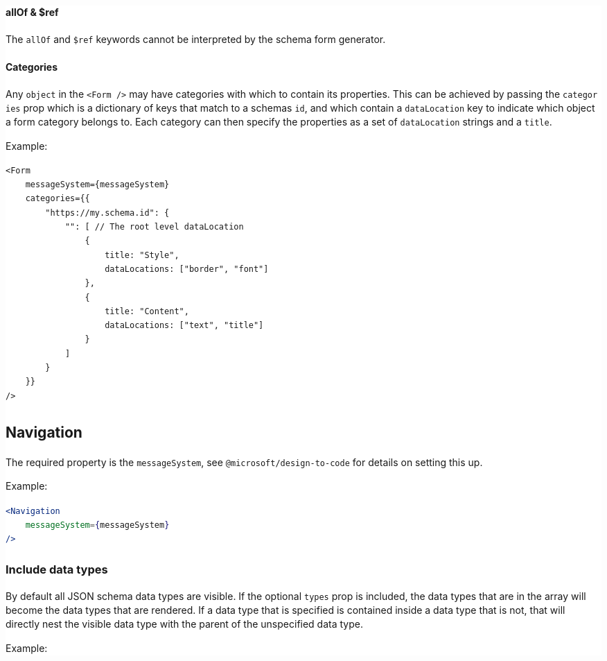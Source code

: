 #### allOf & $ref

The `allOf` and `$ref` keywords cannot be interpreted by the schema form generator.

#### Categories

Any `object` in the `<Form />` may have categories with which to contain its properties. This can be achieved by passing the `categories` prop which is a dictionary of keys that match to a schemas `id`, and which contain a `dataLocation` key to indicate which object a form category belongs to. Each category can then specify the properties as a set of `dataLocation` strings and a `title`.

Example:

```tsx
<Form
    messageSystem={messageSystem}
    categories={{
        "https://my.schema.id": {
            "": [ // The root level dataLocation
                {
                    title: "Style",
                    dataLocations: ["border", "font"]
                },
                {
                    title: "Content",
                    dataLocations: ["text", "title"]
                }
            ]
        }
    }}
/>
```

## Navigation

The required property is the `messageSystem`, see `@microsoft/design-to-code` for details on setting this up.

Example:

```jsx
<Navigation
    messageSystem={messageSystem}
/>
```

### Include data types

By default all JSON schema data types are visible. If the optional `types` prop is included, the data types that are in the array will become the data types that are rendered. If a data type that is specified is contained inside a data type that is not, that will directly nest the visible data type with the parent of the unspecified data type.

Example:
